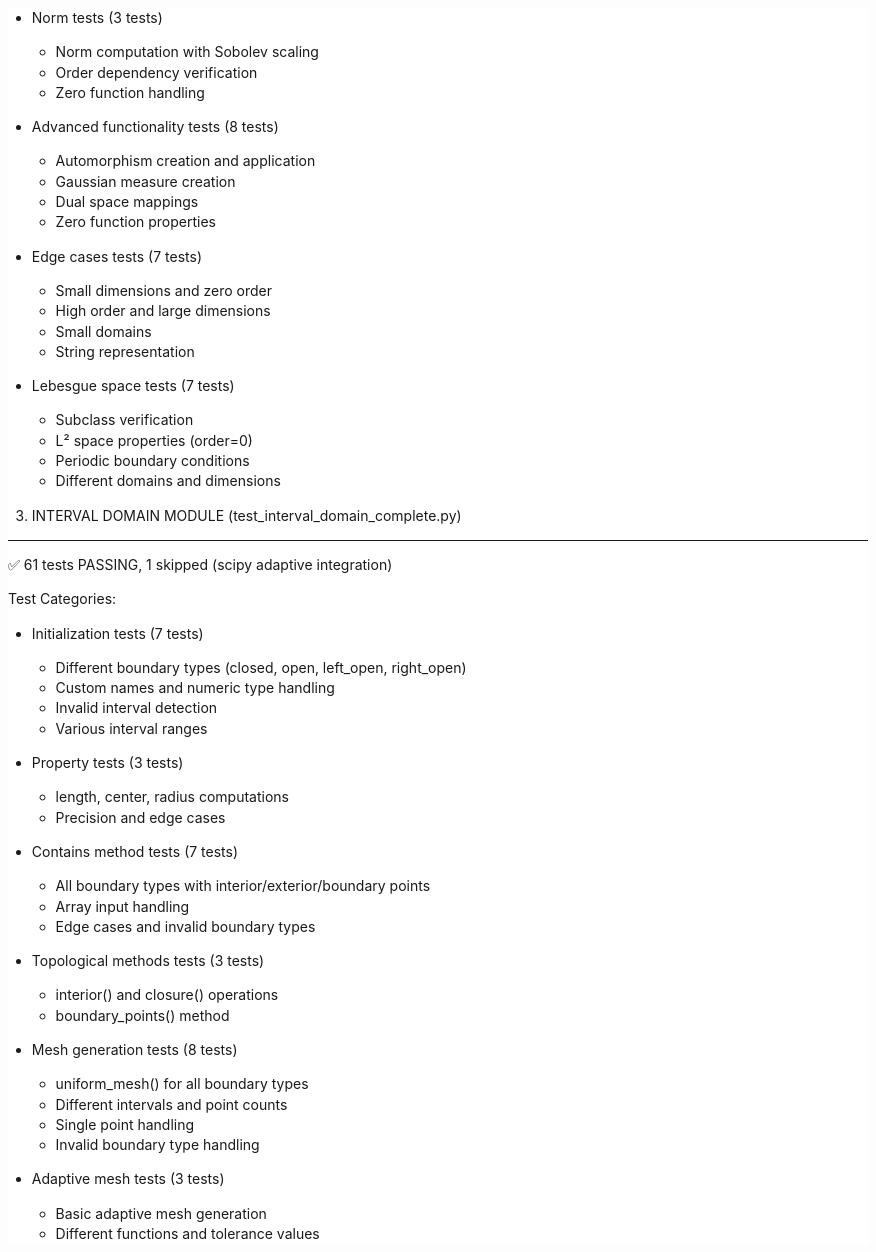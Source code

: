 - Norm tests (3 tests)
  * Norm computation with Sobolev scaling
  * Order dependency verification
  * Zero function handling

- Advanced functionality tests (8 tests)
  * Automorphism creation and application
  * Gaussian measure creation
  * Dual space mappings
  * Zero function properties

- Edge cases tests (7 tests)
  * Small dimensions and zero order
  * High order and large dimensions
  * Small domains
  * String representation

- Lebesgue space tests (7 tests)
  * Subclass verification
  * L² space properties (order=0)
  * Periodic boundary conditions
  * Different domains and dimensions

3. INTERVAL DOMAIN MODULE (test_interval_domain_complete.py)
----------------------------------------------------------
✅ 61 tests PASSING, 1 skipped (scipy adaptive integration)

Test Categories:
- Initialization tests (7 tests)
  * Different boundary types (closed, open, left_open, right_open)
  * Custom names and numeric type handling
  * Invalid interval detection
  * Various interval ranges

- Property tests (3 tests)
  * length, center, radius computations
  * Precision and edge cases

- Contains method tests (7 tests)
  * All boundary types with interior/exterior/boundary points
  * Array input handling
  * Edge cases and invalid boundary types

- Topological methods tests (3 tests)
  * interior() and closure() operations
  * boundary_points() method

- Mesh generation tests (8 tests)
  * uniform_mesh() for all boundary types
  * Different intervals and point counts
  * Single point handling
  * Invalid boundary type handling

- Adaptive mesh tests (3 tests)
  * Basic adaptive mesh generation
  * Different functions and tolerance values
